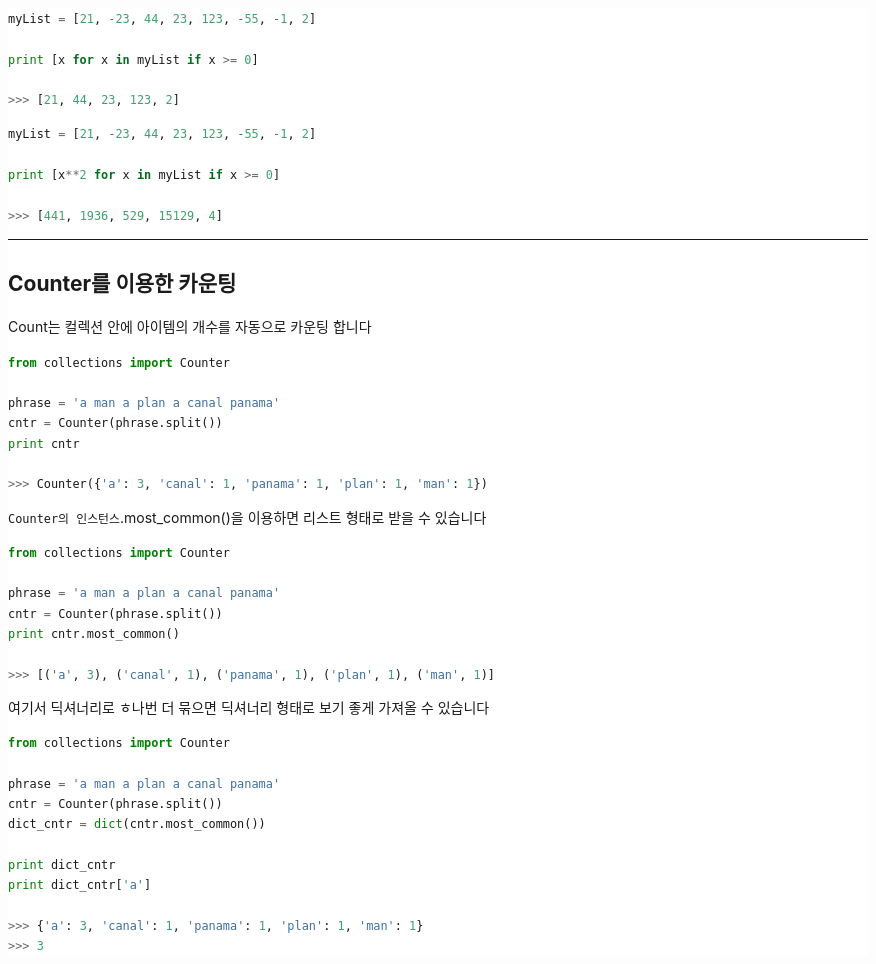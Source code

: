 ```python
myList = [21, -23, 44, 23, 123, -55, -1, 2]

print [x for x in myList if x >= 0]

>>> [21, 44, 23, 123, 2]
```

```python
myList = [21, -23, 44, 23, 123, -55, -1, 2]

print [x**2 for x in myList if x >= 0]

>>> [441, 1936, 529, 15129, 4]
```

---

## Counter를 이용한 카운팅

Count는 컬렉션 안에 아이템의 개수를 자동으로 카운팅 합니다 

```python
from collections import Counter

phrase = 'a man a plan a canal panama'
cntr = Counter(phrase.split())
print cntr

>>> Counter({'a': 3, 'canal': 1, 'panama': 1, 'plan': 1, 'man': 1})
```

`Counter의 인스턴스`.most_common()을 이용하면 리스트 형태로 받을 수 있습니다

```python
from collections import Counter

phrase = 'a man a plan a canal panama'
cntr = Counter(phrase.split())
print cntr.most_common()

>>> [('a', 3), ('canal', 1), ('panama', 1), ('plan', 1), ('man', 1)]
```

여기서 딕셔너리로 ㅎ나번 더 묶으면 딕셔너리 형태로 보기 좋게 가져올 수 있습니다

```python
from collections import Counter

phrase = 'a man a plan a canal panama'
cntr = Counter(phrase.split())
dict_cntr = dict(cntr.most_common())

print dict_cntr
print dict_cntr['a']

>>> {'a': 3, 'canal': 1, 'panama': 1, 'plan': 1, 'man': 1}
>>> 3
```